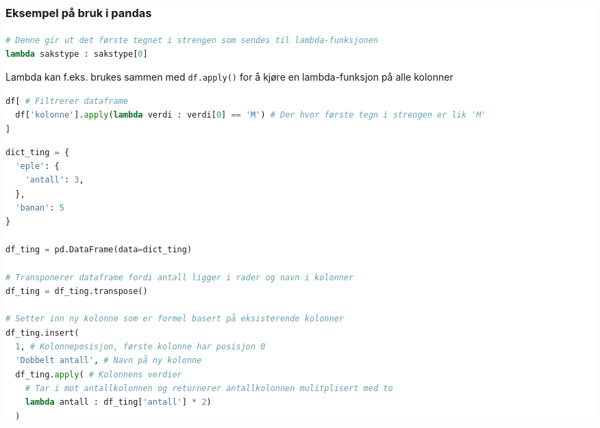 ### Eksempel på bruk i pandas

```python
# Denne gir ut det første tegnet i strengen som sendes til lambda-funksjonen
lambda sakstype : sakstype[0]
```

Lambda kan f.eks. brukes sammen med ```df.apply()``` for å kjøre en lambda-funksjon på alle kolonner

```python
df[ # Filtrerer dataframe
  df['kolonne'].apply(lambda verdi : verdi[0] == 'M') # Der hvor første tegn i strengen er lik 'M'
]
```

```python
dict_ting = {
  'eple': {
    'antall': 3,
  },
  'banan': 5
}

df_ting = pd.DataFrame(data=dict_ting)

# Transponerer dataframe fordi antall ligger i rader og navn i kolonner
df_ting = df_ting.transpose()

# Setter inn ny kolonne som er formel basert på eksisterende kolonner
df_ting.insert(
  1, # Kolonneposisjon, første kolonne har posisjon 0
  'Dobbelt antall', # Navn på ny kolonne
  df_ting.apply( # Kolonnens verdier
    # Tar i mot antallkolonnen og returnerer antallkolonnen mulitplisert med to
    lambda antall : df_ting['antall'] * 2)
  )
```
